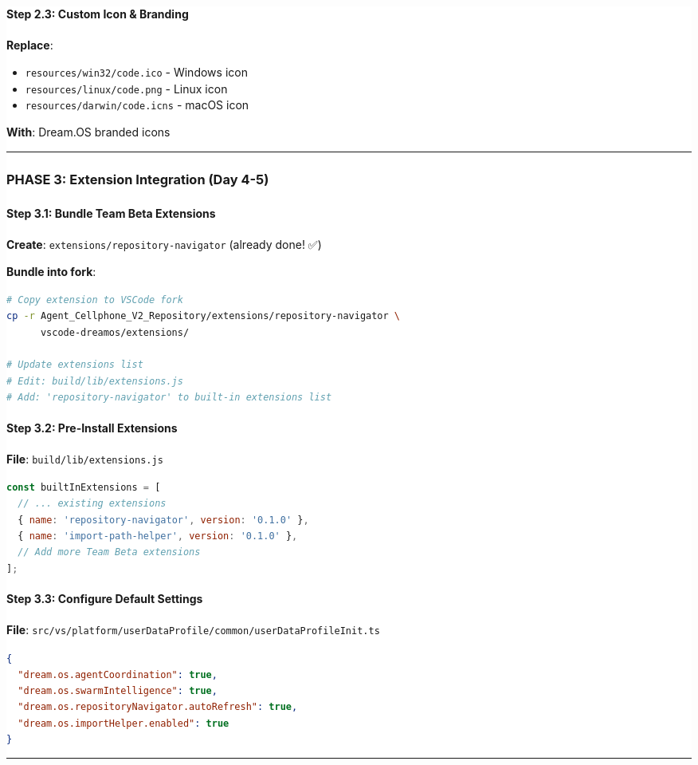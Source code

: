 
#### **Step 2.3: Custom Icon & Branding**

**Replace**:
- `resources/win32/code.ico` - Windows icon
- `resources/linux/code.png` - Linux icon  
- `resources/darwin/code.icns` - macOS icon

**With**: Dream.OS branded icons

---

### **PHASE 3: Extension Integration (Day 4-5)**

#### **Step 3.1: Bundle Team Beta Extensions**

**Create**: `extensions/repository-navigator` (already done! ✅)

**Bundle into fork**:
```bash
# Copy extension to VSCode fork
cp -r Agent_Cellphone_V2_Repository/extensions/repository-navigator \
      vscode-dreamos/extensions/

# Update extensions list
# Edit: build/lib/extensions.js
# Add: 'repository-navigator' to built-in extensions list
```

#### **Step 3.2: Pre-Install Extensions**

**File**: `build/lib/extensions.js`

```javascript
const builtInExtensions = [
  // ... existing extensions
  { name: 'repository-navigator', version: '0.1.0' },
  { name: 'import-path-helper', version: '0.1.0' },
  // Add more Team Beta extensions
];
```

#### **Step 3.3: Configure Default Settings**

**File**: `src/vs/platform/userDataProfile/common/userDataProfileInit.ts`

```json
{
  "dream.os.agentCoordination": true,
  "dream.os.swarmIntelligence": true,
  "dream.os.repositoryNavigator.autoRefresh": true,
  "dream.os.importHelper.enabled": true
}
```

---
